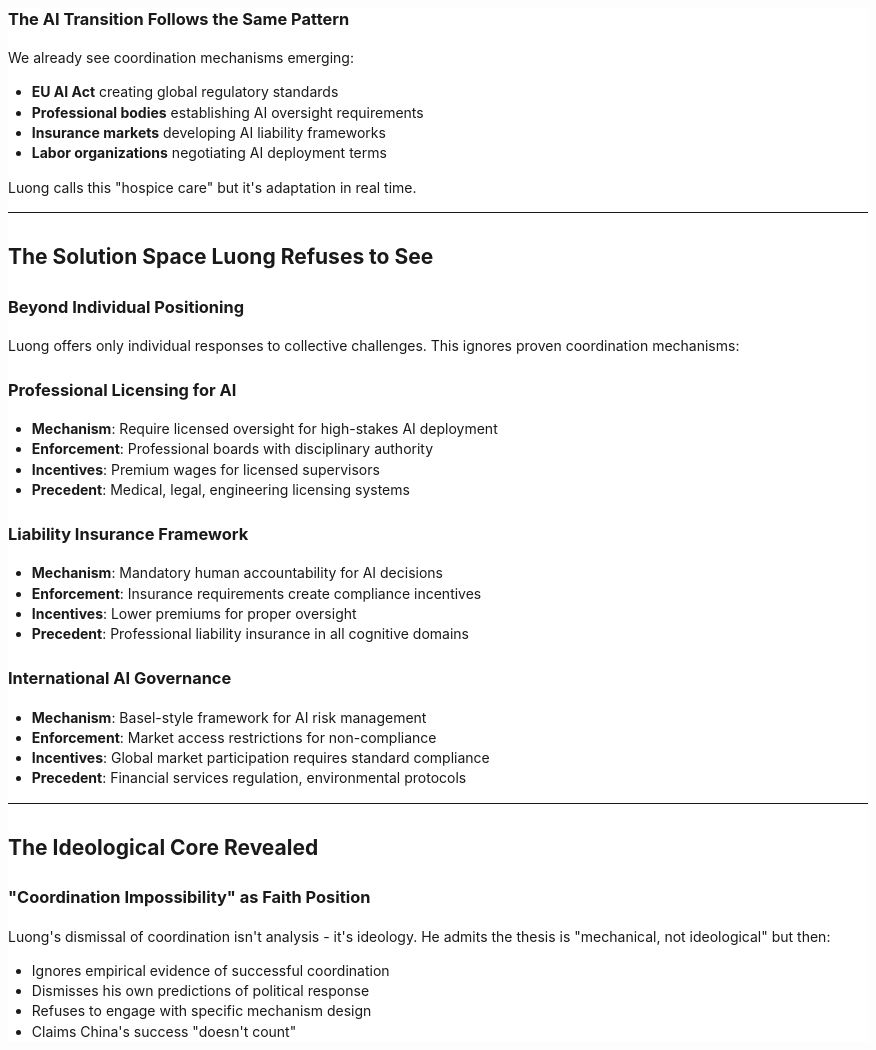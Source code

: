 ### The AI Transition Follows the Same Pattern

We already see coordination mechanisms emerging:
- **EU AI Act** creating global regulatory standards
- **Professional bodies** establishing AI oversight requirements
- **Insurance markets** developing AI liability frameworks
- **Labor organizations** negotiating AI deployment terms

Luong calls this "hospice care" but it's adaptation in real time.

---

## The Solution Space Luong Refuses to See

### Beyond Individual Positioning

Luong offers only individual responses to collective challenges. This ignores proven coordination mechanisms:

### Professional Licensing for AI
- **Mechanism**: Require licensed oversight for high-stakes AI deployment
- **Enforcement**: Professional boards with disciplinary authority
- **Incentives**: Premium wages for licensed supervisors
- **Precedent**: Medical, legal, engineering licensing systems

### Liability Insurance Framework
- **Mechanism**: Mandatory human accountability for AI decisions
- **Enforcement**: Insurance requirements create compliance incentives
- **Incentives**: Lower premiums for proper oversight
- **Precedent**: Professional liability insurance in all cognitive domains

### International AI Governance
- **Mechanism**: Basel-style framework for AI risk management
- **Enforcement**: Market access restrictions for non-compliance
- **Incentives**: Global market participation requires standard compliance
- **Precedent**: Financial services regulation, environmental protocols

---

## The Ideological Core Revealed

### "Coordination Impossibility" as Faith Position

Luong's dismissal of coordination isn't analysis - it's ideology. He admits the thesis is "mechanical, not ideological" but then:

- Ignores empirical evidence of successful coordination
- Dismisses his own predictions of political response
- Refuses to engage with specific mechanism design
- Claims China's success "doesn't count"
